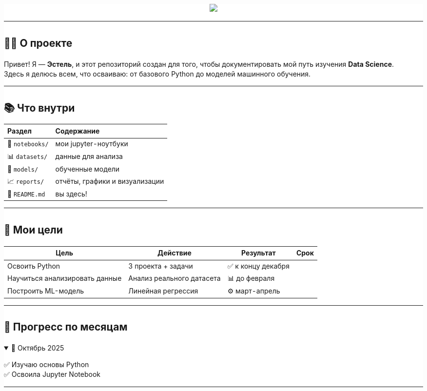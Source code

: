 <p align="center">
  <img src="https://capsule-render.vercel.app/api?type=waving&color=gradient&height=180&section=header&text=Путь%20в%20Data%20Science&fontSize=38&fontAlignY=35&desc=Мой%20учебный%20дневник&descAlignY=55&animation=fadeIn" width="100%">
</p>

---

## 👩‍💻 О проекте

Привет! Я — **Эстель**, и этот репозиторий создан для того, чтобы документировать мой путь изучения **Data Science**.  
Здесь я делюсь всем, что осваиваю: от базового Python до моделей машинного обучения.

---

## 📚 Что внутри

| Раздел | Содержание |
|:-------|:------------|
| 🧠 `notebooks/` | мои jupyter-ноутбуки |
| 📊 `datasets/` | данные для анализа |
| 🤖 `models/` | обученные модели |
| 📈 `reports/` | отчёты, графики и визуализации |
| 📘 `README.md` | вы здесь! |

---

## 🎯 Мои цели

| Цель | Действие | Результат | Срок |
|------|-----------|------------|------|
| Освоить Python | 3 проекта + задачи | ✅ к концу декабря | |
| Научиться анализировать данные | Анализ реального датасета | 📊 до февраля | |
| Построить ML-модель | Линейная регрессия | ⚙️ март-апрель | |

---

## 🧭 Прогресс по месяцам

<details open>
<summary>📅 Октябрь 2025</summary>

✅ Изучаю основы Python  
✅ Освоила Jupyter Notebook  


---
